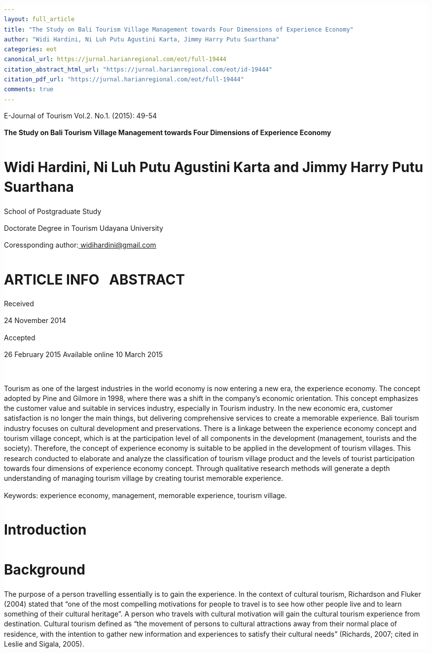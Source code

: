 ```yaml
---
layout: full_article
title: "The Study on Bali Tourism Village Management towards Four Dimensions of Experience Economy"
author: "Widi Hardini, Ni Luh Putu Agustini Karta, Jimmy Harry Putu Suarthana"
categories: eot
canonical_url: https://jurnal.harianregional.com/eot/full-19444 
citation_abstract_html_url: "https://jurnal.harianregional.com/eot/id-19444"
citation_pdf_url: "https://jurnal.harianregional.com/eot/full-19444"  
comments: true
---
```


<p><span class="font2">E-Journal of Tourism Vol.2. No.1. (2015): 49-54</span></p>
<p><span class="font3" style="font-weight:bold;">The Study on Bali Tourism Village Management towards Four Dimensions of Experience Economy</span></p><a name="caption1"></a>
<h1><a name="bookmark0"></a><span class="font2" style="font-weight:bold;"><a name="bookmark1"></a>Widi Hardini, Ni Luh Putu Agustini Karta and Jimmy Harry Putu Suarthana</span></h1>
<p><span class="font2">School of Postgraduate Study</span></p>
<p><span class="font2">Doctorate Degree in Tourism Udayana University</span></p>
<p><span class="font2">Coressponding author:</span><a href="mailto:widihardini@gmail.com"><span class="font2"> </span><span class="font2" style="text-decoration:underline;">widihardini@gmail.com</span></a></p>
<h1><a name="bookmark2"></a><span class="font2" style="font-weight:bold;"><a name="bookmark3"></a>ARTICLE INFO &nbsp;&nbsp;ABSTRACT</span></h1>
<div>
<p><span class="font1">Received</span></p>
<p><span class="font1">24 November 2014</span></p>
<p><span class="font1">Accepted</span></p>
<p><span class="font1">26 February 2015 Available online 10 March 2015</span></p>
</div><br clear="all">
<p><span class="font2">Tourism as one of the largest industries in the world economy is now entering a new era, the experience economy. The concept adopted by Pine and Gilmore in 1998, where there was a shift in the company’s economic orientation. This concept emphasizes the customer value and suitable in services industry, especially in Tourism industry. In the new economic era, customer satisfaction is no longer the main things, but delivering comprehensive services to create a memorable experience. Bali tourism industry focuses on cultural development and preservations. There is a linkage between the experience economy concept and tourism village concept, which is at the participation level of all components in the development (management, tourists and the society). Therefore, the concept of experience economy is suitable to be applied in the development of tourism villages. This research conducted to elaborate and analyze the classification of tourism village product and the levels of tourist participation towards four dimensions of experience economy concept. Through qualitative research methods will generate a depth understanding of managing tourism village by creating tourist memorable experience.</span></p>
<p><span class="font2">Keywords: experience economy, management, memorable experience, tourism village.</span></p>
<h1><a name="bookmark4"></a><span class="font2" style="font-weight:bold;"><a name="bookmark5"></a>Introduction</span><br><br><span class="font2" style="font-weight:bold;"><a name="bookmark6"></a>Background</span></h1>
<p><span class="font2">The purpose of a person travelling essentially is to gain the experience. In the context of cultural tourism, Richardson and Fluker (2004) stated that “one of the most compelling motivations for people to travel is to see how other people live and to learn something of their cultural heritage”. A person who travels with cultural motivation will gain the cultural tourism experience from destination. Cultural tourism defined as “the movement of persons to cultural attractions away from their normal place of residence, with the intention to gather new information and experiences to satisfy their cultural needs” (Richards, 2007; cited in Leslie and Sigala, 2005).</span></p>